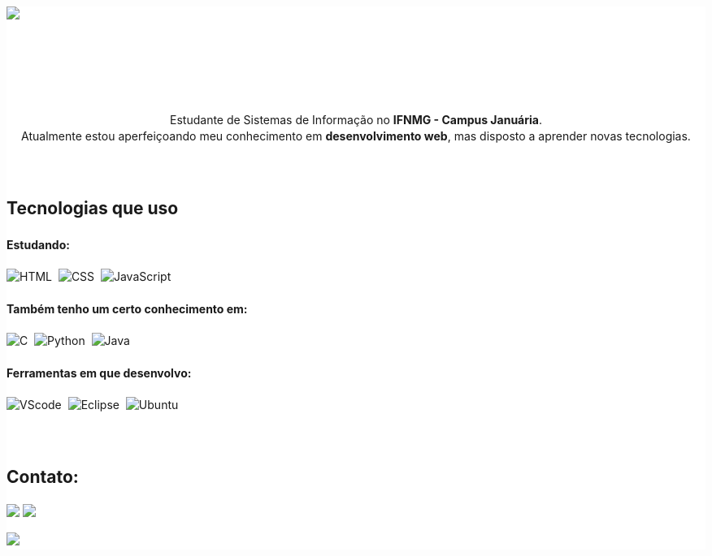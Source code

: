 <img align="center" style="margin-bottom:100px" width=100% src="https://github.com/ClebTech/ClebTech/assets/67807818/599a0104-5881-4e5e-b209-4db85aa54845" />
&nbsp;&nbsp;&nbsp;

<p align="center">Estudante de Sistemas de Informação no <strong>IFNMG - Campus Januária</strong>. <br />Atualmente estou aperfeiçoando meu conhecimento em <strong>desenvolvimento web</strong>, mas disposto a aprender novas tecnologias.</p>&nbsp;


## Tecnologias que uso

#### Estudando:

![HTML](https://img.shields.io/badge/html-E34F26?style=for-the-badge&logo=html5&logoColor=white)&nbsp;
![CSS](https://img.shields.io/badge/css-E34F26?style=for-the-badge&logo=html5&logoColor=white)&nbsp;
![JavaScript](https://img.shields.io/badge/Javascript-E34F26?style=for-the-badge&logo=html5&logoColor=white)&nbsp;

#### Também tenho um certo conhecimento em:

![C](https://img.shields.io/badge/C-00599C?style=for-the-badge&logo=c&logoColor=white)&nbsp;
![Python](https://img.shields.io/badge/Python-FFD43B?style=for-the-badge&logo=python&logoColor=blue)&nbsp;
![Java](https://img.shields.io/badge/Java-E34F26?style=for-the-badge&logo=html5&logoColor=white)&nbsp;


#### Ferramentas em que desenvolvo:

![VScode](https://img.shields.io/badge/vscode-4285F4?style=for-the-badge&logo=vscode&logoColor=white)&nbsp;
![Eclipse](https://img.shields.io/badge/eclipse-4285F4?style=for-the-badge&logo=vscode&logoColor=white)&nbsp;
![Ubuntu](https://img.shields.io/badge/Ubuntu-E95420?style=for-the-badge&logo=ubuntu&logoColor=white)&nbsp;

&nbsp;
&nbsp;

## Contato:

<div> 
<a href = "mailto:keupsantos@gmail.com"> <img src="https://img.shields.io/badge/-Gmail-%23333?style=for-the-badge&logo=gmail&logoColor=white" target="_blank"></a>
<a href="https://www.linkedin.com/in/clebtech/" target="_blank"><img src="https://img.shields.io/badge/-LinkedIn-%230077B5?style=for-the-badge&logo=linkedin&logoColor=white"  target="_blank"></a> 
 

  
  
<img width=100% src="https://capsule-render.vercel.app/api?type=waving&color=3a538c&height=120&section=footer"/></img>
